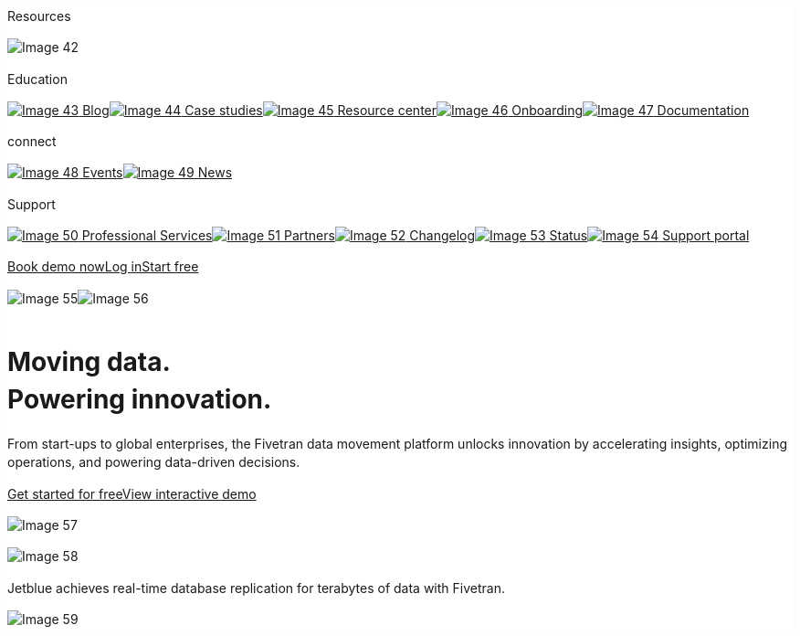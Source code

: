 Resources

![Image 42](https://cdn.prod.website-files.com/6130fa1501794ed4d11867ba/63d92f202436dccf81ed29e2_Shape.svg)

Education

[![Image 43](https://cdn.prod.website-files.com/6130fa1501794ed4d11867ba/63d92f202436dc7608ed29c7_blog.svg) Blog](https://www.fivetran.com/blog)[![Image 44](https://cdn.prod.website-files.com/6130fa1501794ed4d11867ba/63d92f202436dc69a6ed29cb_transparency.svg) Case studies](https://www.fivetran.com/case-studies)[![Image 45](https://cdn.prod.website-files.com/6130fa1501794ed4d11867ba/63d92f202436dc13fded29cc_resource-center.svg) Resource center](https://www.fivetran.com/resources)[![Image 46](https://cdn.prod.website-files.com/6130fa1501794ed4d11867ba/671aa17835910a338ec6bdbc_Onboarding_Light.svg) Onboarding](https://www.fivetran.com/resources/onboarding)[![Image 47](https://cdn.prod.website-files.com/6130fa1501794ed4d11867ba/63d92f202436dcba96ed29ce_docs.svg) Documentation](https://fivetran.com/docs/getting-started)

connect

[![Image 48](https://cdn.prod.website-files.com/6130fa1501794ed4d11867ba/63d92f202436dc5bc8ed29ca_events.svg) Events](https://www.fivetran.com/events)[![Image 49](https://cdn.prod.website-files.com/6130fa1501794ed4d11867ba/63d92f202436dcb3b0ed29c4_for-org.svg) News](https://www.fivetran.com/news)

Support

[![Image 50](https://cdn.prod.website-files.com/6130fa1501794ed4d11867ba/64b552ddcbaf0d4c21714bc8_services_light.svg) Professional Services](https://www.fivetran.com/professional-services)[![Image 51](https://cdn.prod.website-files.com/6130fa1501794ed4d11867ba/63d92f202436dceec0ed29c8_partner-program.svg) Partners](https://www.fivetran.com/partners)[![Image 52](https://cdn.prod.website-files.com/6130fa1501794ed4d11867ba/63d92f202436dc3336ed29cd_data-syncs.svg) Changelog](https://fivetran.com/docs/changelog)[![Image 53](https://cdn.prod.website-files.com/6130fa1501794ed4d11867ba/63d92f202436dc0948ed29cf_integrity-checks.svg) Status](https://status.fivetran.com/)[![Image 54](https://cdn.prod.website-files.com/6130fa1501794ed4d11867ba/63d92f202436dc6380ed29d0_easy-setup.svg) Support portal](https://support.fivetran.com/hc/en-us)

[Book demo now](https://go.fivetran.com/demo)[Log in](https://fivetran.com/login)[Start free](https://fivetran.com/signup)

![Image 55](https://cdn.prod.website-files.com/6130fa1501794ed4d11867ba/63d95f15315e41fe8b5358c3_menu.svg)![Image 56](https://cdn.prod.website-files.com/6130fa1501794ed4d11867ba/63d95f0b384f9c20983e22f2_close%20(1).svg)

Moving data.  
Powering innovation.
===================================

From start-ups to global enterprises, the Fivetran data movement platform unlocks innovation by accelerating insights, optimizing operations, and powering data-driven decisions.

[Get started for free](https://fivetran.com/signup)[View interactive demo](https://www.fivetran.com/resources/interactive-demo)

![Image 57](https://cdn.prod.website-files.com/6130fa1501794ed4d11867ba/661ea477b173cc7d5c93e0d6_Jetblue_Desktop.png)

![Image 58](https://cdn.prod.website-files.com/65fb8307667dec651292c61e/6604df9a601b171d1e8b9797_Group%2010125114.webp)

Jetblue achieves real-time database replication for terabytes of data with Fivetran.

![Image 59](https://cdn.prod.website-files.com/65fb8307667dec651292c61e/6604e18821950b877c7bb02a_Hero%20%20Autodesk.webp)
